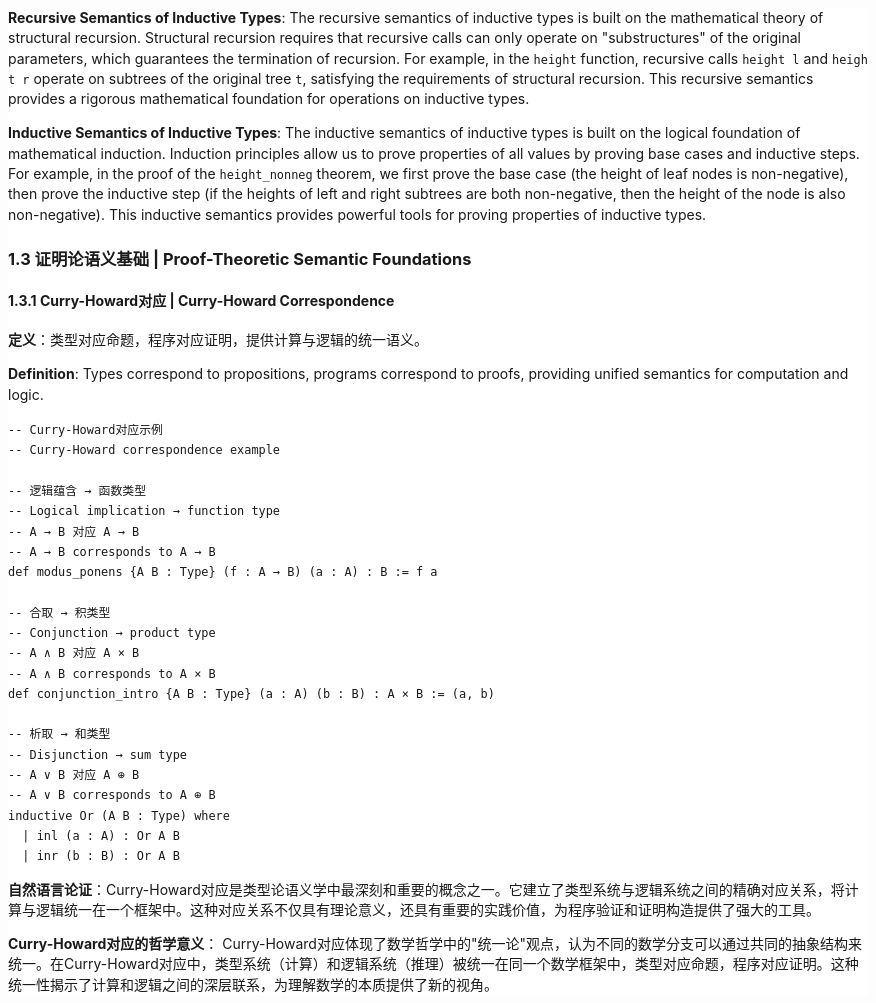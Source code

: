 **Recursive Semantics of Inductive Types**:
The recursive semantics of inductive types is built on the mathematical theory of structural recursion. Structural recursion requires that recursive calls can only operate on "substructures" of the original parameters, which guarantees the termination of recursion. For example, in the `height` function, recursive calls `height l` and `height r` operate on subtrees of the original tree `t`, satisfying the requirements of structural recursion. This recursive semantics provides a rigorous mathematical foundation for operations on inductive types.

**Inductive Semantics of Inductive Types**:
The inductive semantics of inductive types is built on the logical foundation of mathematical induction. Induction principles allow us to prove properties of all values by proving base cases and inductive steps. For example, in the proof of the `height_nonneg` theorem, we first prove the base case (the height of leaf nodes is non-negative), then prove the inductive step (if the heights of left and right subtrees are both non-negative, then the height of the node is also non-negative). This inductive semantics provides powerful tools for proving properties of inductive types.

### 1.3 证明论语义基础 | Proof-Theoretic Semantic Foundations

#### 1.3.1 Curry-Howard对应 | Curry-Howard Correspondence

**定义**：类型对应命题，程序对应证明，提供计算与逻辑的统一语义。

**Definition**: Types correspond to propositions, programs correspond to proofs, providing unified semantics for computation and logic.

```lean
-- Curry-Howard对应示例
-- Curry-Howard correspondence example

-- 逻辑蕴含 → 函数类型
-- Logical implication → function type
-- A → B 对应 A → B
-- A → B corresponds to A → B
def modus_ponens {A B : Type} (f : A → B) (a : A) : B := f a

-- 合取 → 积类型
-- Conjunction → product type
-- A ∧ B 对应 A × B
-- A ∧ B corresponds to A × B
def conjunction_intro {A B : Type} (a : A) (b : B) : A × B := (a, b)

-- 析取 → 和类型
-- Disjunction → sum type
-- A ∨ B 对应 A ⊕ B
-- A ∨ B corresponds to A ⊕ B
inductive Or (A B : Type) where
  | inl (a : A) : Or A B
  | inr (b : B) : Or A B
```

**自然语言论证**：Curry-Howard对应是类型论语义学中最深刻和重要的概念之一。它建立了类型系统与逻辑系统之间的精确对应关系，将计算与逻辑统一在一个框架中。这种对应关系不仅具有理论意义，还具有重要的实践价值，为程序验证和证明构造提供了强大的工具。

**Curry-Howard对应的哲学意义**：
Curry-Howard对应体现了数学哲学中的"统一论"观点，认为不同的数学分支可以通过共同的抽象结构来统一。在Curry-Howard对应中，类型系统（计算）和逻辑系统（推理）被统一在同一个数学框架中，类型对应命题，程序对应证明。这种统一性揭示了计算和逻辑之间的深层联系，为理解数学的本质提供了新的视角。

